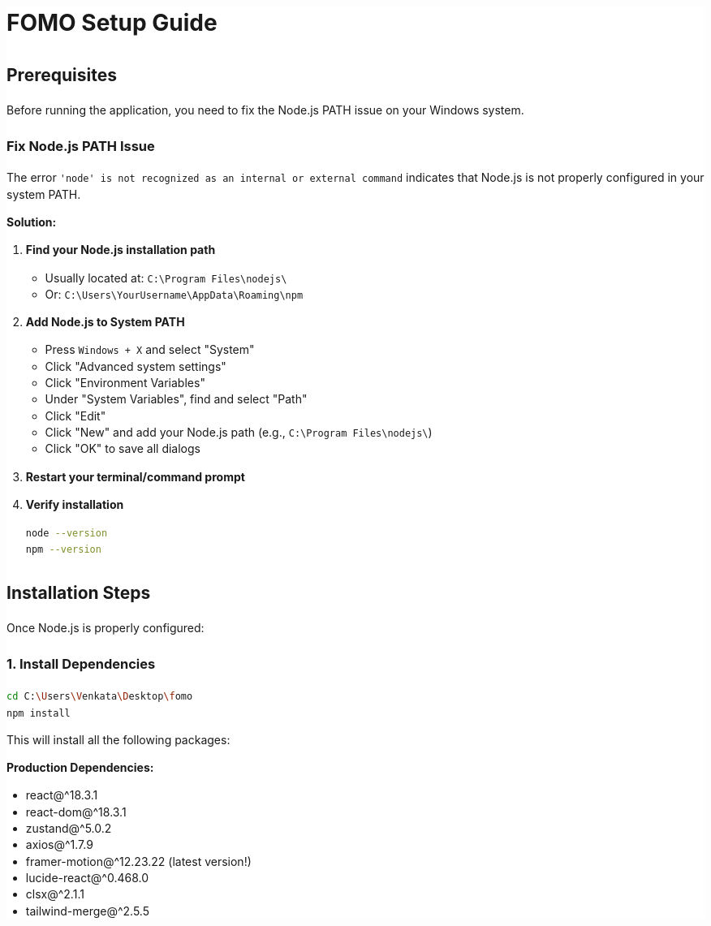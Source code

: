 # FOMO Setup Guide

## Prerequisites

Before running the application, you need to fix the Node.js PATH issue on your Windows system.

### Fix Node.js PATH Issue

The error `'node' is not recognized as an internal or external command` indicates that Node.js is not properly configured in your system PATH.

**Solution:**

1. **Find your Node.js installation path**
   - Usually located at: `C:\Program Files\nodejs\`
   - Or: `C:\Users\YourUsername\AppData\Roaming\npm`

2. **Add Node.js to System PATH**
   - Press `Windows + X` and select "System"
   - Click "Advanced system settings"
   - Click "Environment Variables"
   - Under "System Variables", find and select "Path"
   - Click "Edit"
   - Click "New" and add your Node.js path (e.g., `C:\Program Files\nodejs\`)
   - Click "OK" to save all dialogs

3. **Restart your terminal/command prompt**

4. **Verify installation**
   ```bash
   node --version
   npm --version
   ```

## Installation Steps

Once Node.js is properly configured:

### 1. Install Dependencies

```bash
cd C:\Users\Venkata\Desktop\fomo
npm install
```

This will install all the following packages:

**Production Dependencies:**
- react@^18.3.1
- react-dom@^18.3.1
- zustand@^5.0.2
- axios@^1.7.9
- framer-motion@^12.23.22 (latest version!)
- lucide-react@^0.468.0
- clsx@^2.1.1
- tailwind-merge@^2.5.5
